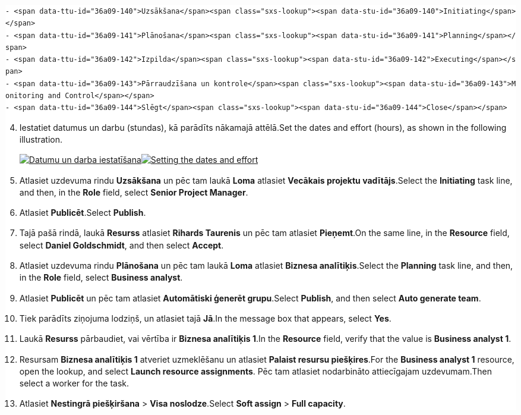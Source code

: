    - <span data-ttu-id="36a09-140">Uzsākšana</span><span class="sxs-lookup"><span data-stu-id="36a09-140">Initiating</span></span>
    - <span data-ttu-id="36a09-141">Plānošana</span><span class="sxs-lookup"><span data-stu-id="36a09-141">Planning</span></span>
    - <span data-ttu-id="36a09-142">Izpilda</span><span class="sxs-lookup"><span data-stu-id="36a09-142">Executing</span></span>
    - <span data-ttu-id="36a09-143">Pārraudzīšana un kontrole</span><span class="sxs-lookup"><span data-stu-id="36a09-143">Monitoring and Control</span></span>
    - <span data-ttu-id="36a09-144">Slēgt</span><span class="sxs-lookup"><span data-stu-id="36a09-144">Close</span></span>

4. <span data-ttu-id="36a09-145">Iestatiet datumus un darbu (stundas), kā parādīts nākamajā attēlā.</span><span class="sxs-lookup"><span data-stu-id="36a09-145">Set the dates and effort (hours), as shown in the following illustration.</span></span>

    <span data-ttu-id="36a09-146">[![Datumu un darba iestatīšana](./media/projectresourcing10.jpg)](./media/projectresourcing10.jpg)</span><span class="sxs-lookup"><span data-stu-id="36a09-146">[![Setting the dates and effort](./media/projectresourcing10.jpg)](./media/projectresourcing10.jpg)</span></span>

5. <span data-ttu-id="36a09-147">Atlasiet uzdevuma rindu **Uzsākšana** un pēc tam laukā **Loma** atlasiet **Vecākais projektu vadītājs**.</span><span class="sxs-lookup"><span data-stu-id="36a09-147">Select the **Initiating** task line, and then, in the **Role** field, select **Senior Project Manager**.</span></span>
6. <span data-ttu-id="36a09-148">Atlasiet **Publicēt**.</span><span class="sxs-lookup"><span data-stu-id="36a09-148">Select **Publish**.</span></span>
7. <span data-ttu-id="36a09-149">Tajā pašā rindā, laukā **Resurss** atlasiet **Rihards Taurenis** un pēc tam atlasiet **Pieņemt**.</span><span class="sxs-lookup"><span data-stu-id="36a09-149">On the same line, in the **Resource** field, select **Daniel Goldschmidt**, and then select **Accept**.</span></span>
8. <span data-ttu-id="36a09-150">Atlasiet uzdevuma rindu **Plānošana** un pēc tam laukā **Loma** atlasiet **Biznesa analītiķis**.</span><span class="sxs-lookup"><span data-stu-id="36a09-150">Select the **Planning** task line, and then, in the **Role** field, select **Business analyst**.</span></span>
9. <span data-ttu-id="36a09-151">Atlasiet **Publicēt** un pēc tam atlasiet **Automātiski ģenerēt grupu**.</span><span class="sxs-lookup"><span data-stu-id="36a09-151">Select **Publish**, and then select **Auto generate team**.</span></span>
10. <span data-ttu-id="36a09-152">Tiek parādīts ziņojuma lodziņš, un atlasiet tajā **Jā**.</span><span class="sxs-lookup"><span data-stu-id="36a09-152">In the message box that appears, select **Yes**.</span></span>
11. <span data-ttu-id="36a09-153">Laukā **Resurss** pārbaudiet, vai vērtība ir **Biznesa analītiķis 1**.</span><span class="sxs-lookup"><span data-stu-id="36a09-153">In the **Resource** field, verify that the value is **Business analyst 1**.</span></span>
12. <span data-ttu-id="36a09-154">Resursam **Biznesa analītiķis 1** atveriet uzmeklēšanu un atlasiet **Palaist resursu piešķires**.</span><span class="sxs-lookup"><span data-stu-id="36a09-154">For the **Business analyst 1** resource, open the lookup, and select **Launch resource assignments**.</span></span> <span data-ttu-id="36a09-155">Pēc tam atlasiet nodarbināto attiecīgajam uzdevumam.</span><span class="sxs-lookup"><span data-stu-id="36a09-155">Then select a worker for the task.</span></span>
13. <span data-ttu-id="36a09-156">Atlasiet **Nestingrā piešķiršana** &gt; **Visa noslodze**.</span><span class="sxs-lookup"><span data-stu-id="36a09-156">Select **Soft assign** &gt; **Full capacity**.</span></span>
